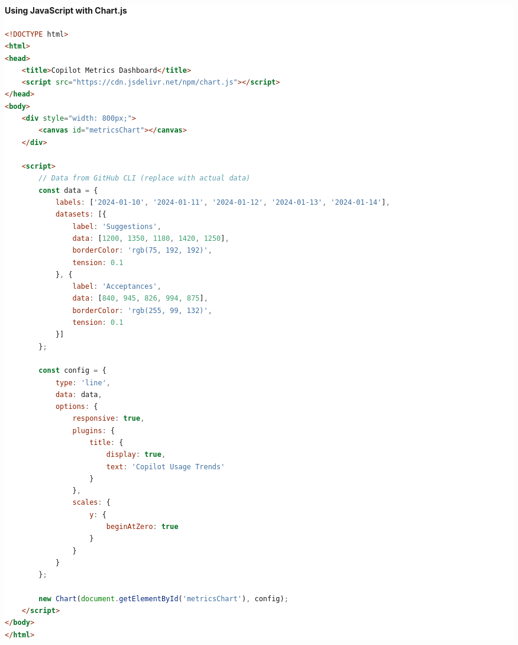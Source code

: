 #### Using JavaScript with Chart.js

```html
<!DOCTYPE html>
<html>
<head>
    <title>Copilot Metrics Dashboard</title>
    <script src="https://cdn.jsdelivr.net/npm/chart.js"></script>
</head>
<body>
    <div style="width: 800px;">
        <canvas id="metricsChart"></canvas>
    </div>

    <script>
        // Data from GitHub CLI (replace with actual data)
        const data = {
            labels: ['2024-01-10', '2024-01-11', '2024-01-12', '2024-01-13', '2024-01-14'],
            datasets: [{
                label: 'Suggestions',
                data: [1200, 1350, 1180, 1420, 1250],
                borderColor: 'rgb(75, 192, 192)',
                tension: 0.1
            }, {
                label: 'Acceptances',
                data: [840, 945, 826, 994, 875],
                borderColor: 'rgb(255, 99, 132)',
                tension: 0.1
            }]
        };

        const config = {
            type: 'line',
            data: data,
            options: {
                responsive: true,
                plugins: {
                    title: {
                        display: true,
                        text: 'Copilot Usage Trends'
                    }
                },
                scales: {
                    y: {
                        beginAtZero: true
                    }
                }
            }
        };

        new Chart(document.getElementById('metricsChart'), config);
    </script>
</body>
</html>
```
